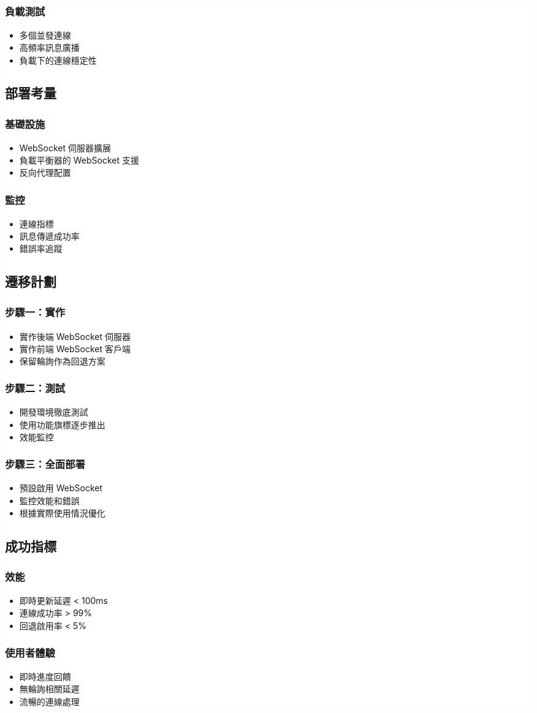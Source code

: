 ### 負載測試
- 多個並發連線
- 高頻率訊息廣播
- 負載下的連線穩定性

## 部署考量

### 基礎設施
- WebSocket 伺服器擴展
- 負載平衡器的 WebSocket 支援
- 反向代理配置

### 監控
- 連線指標
- 訊息傳遞成功率
- 錯誤率追蹤

## 遷移計劃

### 步驟一：實作
- 實作後端 WebSocket 伺服器
- 實作前端 WebSocket 客戶端
- 保留輪詢作為回退方案

### 步驟二：測試
- 開發環境徹底測試
- 使用功能旗標逐步推出
- 效能監控

### 步驟三：全面部署
- 預設啟用 WebSocket
- 監控效能和錯誤
- 根據實際使用情況優化

## 成功指標

### 效能
- 即時更新延遲 < 100ms
- 連線成功率 > 99%
- 回退啟用率 < 5%

### 使用者體驗
- 即時進度回饋
- 無輪詢相關延遲
- 流暢的連線處理